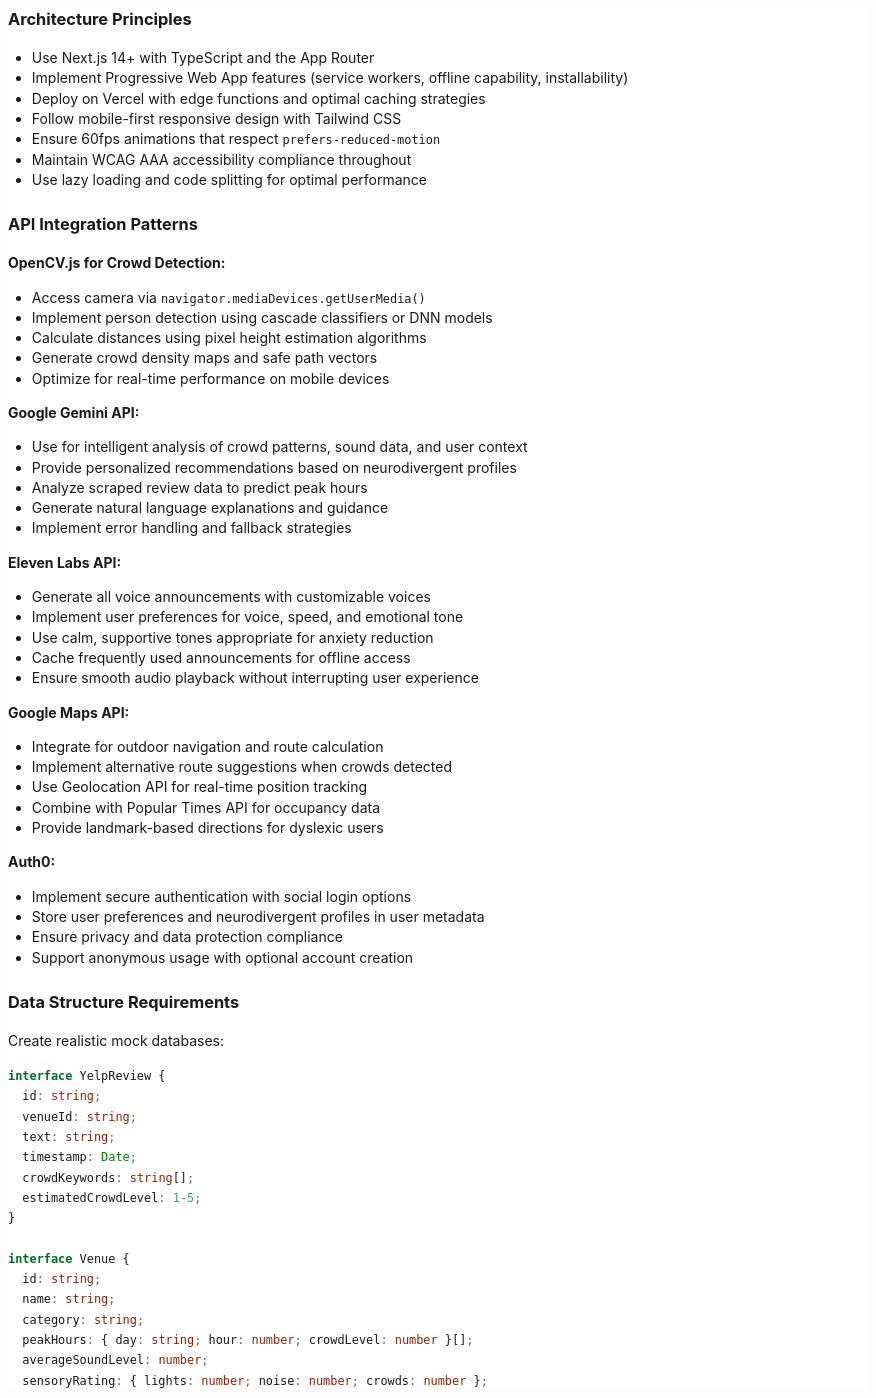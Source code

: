 ### Architecture Principles
- Use Next.js 14+ with TypeScript and the App Router
- Implement Progressive Web App features (service workers, offline capability, installability)
- Deploy on Vercel with edge functions and optimal caching strategies
- Follow mobile-first responsive design with Tailwind CSS
- Ensure 60fps animations that respect `prefers-reduced-motion`
- Maintain WCAG AAA accessibility compliance throughout
- Use lazy loading and code splitting for optimal performance

### API Integration Patterns

**OpenCV.js for Crowd Detection:**
- Access camera via `navigator.mediaDevices.getUserMedia()`
- Implement person detection using cascade classifiers or DNN models
- Calculate distances using pixel height estimation algorithms
- Generate crowd density maps and safe path vectors
- Optimize for real-time performance on mobile devices

**Google Gemini API:**
- Use for intelligent analysis of crowd patterns, sound data, and user context
- Provide personalized recommendations based on neurodivergent profiles
- Analyze scraped review data to predict peak hours
- Generate natural language explanations and guidance
- Implement error handling and fallback strategies

**Eleven Labs API:**
- Generate all voice announcements with customizable voices
- Implement user preferences for voice, speed, and emotional tone
- Use calm, supportive tones appropriate for anxiety reduction
- Cache frequently used announcements for offline access
- Ensure smooth audio playback without interrupting user experience

**Google Maps API:**
- Integrate for outdoor navigation and route calculation
- Implement alternative route suggestions when crowds detected
- Use Geolocation API for real-time position tracking
- Combine with Popular Times API for occupancy data
- Provide landmark-based directions for dyslexic users

**Auth0:**
- Implement secure authentication with social login options
- Store user preferences and neurodivergent profiles in user metadata
- Ensure privacy and data protection compliance
- Support anonymous usage with optional account creation

### Data Structure Requirements

Create realistic mock databases:
```typescript
interface YelpReview {
  id: string;
  venueId: string;
  text: string;
  timestamp: Date;
  crowdKeywords: string[];
  estimatedCrowdLevel: 1-5;
}

interface Venue {
  id: string;
  name: string;
  category: string;
  peakHours: { day: string; hour: number; crowdLevel: number }[];
  averageSoundLevel: number;
  sensoryRating: { lights: number; noise: number; crowds: number };
```
